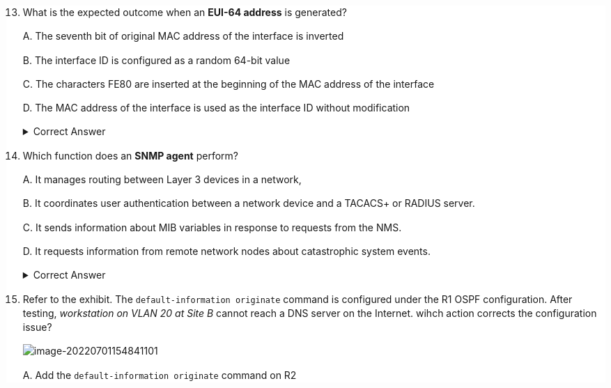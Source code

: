 13.   What is the expected outcome when an **EUI-64 address** is generated?

      A. The seventh bit of original MAC address of the interface is inverted

      B. The interface ID is configured as a random 64-bit value

      C. The characters FE80 are inserted at the beginning of the MAC address of the interface

      D. The MAC address of the interface is used as the interface ID without modification

      <details>
       <summary>Correct Answer</summary>
          <strong>A</strong>
          <em>Explanation: </em>
          <ul>
              <li>EUI-64 (Extended Unique Identifier) is a method we can use to automatically configure IPv6 host addresses. An IPv6 device will use the MAC address of its interface to generate a unique 64-bit interface ID. However, a MAC address is 48 bit and the interface ID is 64 bit. What are we going to do with the missing bits?
              <ol>
                  <li>Split Mac Address in to two ( 00:BB:CC | DD:11:22)</li>
                  <li> Insert FFFE Hexa in the middle, Eg: 00:BB:CC:DD:11:22 --> 02BB:CCFF:FEDD:1122</li>
                  <li>Invert the 7th Bit of the MAC address (0 to 1)</li>
                  </ol></li>
              <li>Ref: https://geek-university.com/ccna/ipv6-eui-64-calculation/</li>
          </ul>
      </details>

14.   Which function does an **SNMP agent** perform?

      A. It manages routing between Layer 3 devices in a network,

      B. It coordinates user authentication between a network device and a TACACS+ or RADIUS server.

      C. It sends information about MIB variables in response to requests from the NMS.

      D. It requests information from remote network nodes about catastrophic system events.

      <details>
       <summary>Correct Answer</summary>
          <strong>A</strong>
          <em>Explanation: </em>
          <ul>
              <li>Reference: https://www.cisco.com/c/en/us/td/docs/ios-xml/ios/snmp/configuration/xe-16/snmp-xe-16-book/nm-snmp-cfg-snmp-support.html </li>
          </ul>
      </details>

15.   Refer to the exhibit. The `default-information originate` command is configured under the R1 OSPF configuration. After testing, *workstation on VLAN 20 at Site B* cannot reach a DNS server on the Internet.
      wihch action corrects the configuration issue?

      ![image-20220701154841101](https://cdn.jsdelivr.net/gh/Wolfxin/MyPicGo/img/202207131255815.png)

      

      A. Add the `default-information originate` command on R2
